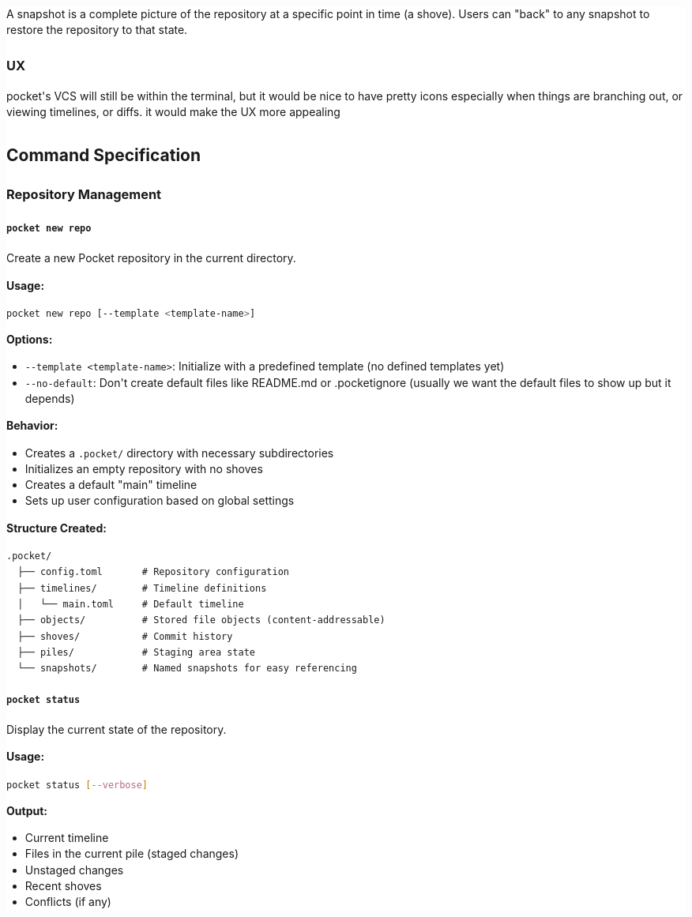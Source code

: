 A snapshot is a complete picture of the repository at a specific point in time (a shove). Users can "back" to any snapshot to restore the repository to that state.

### UX

pocket's VCS will still be within the terminal, but it would be nice to have pretty icons especially when things are branching out, or viewing timelines, or diffs. it would make the UX more appealing

## Command Specification

### Repository Management

#### `pocket new repo`

Create a new Pocket repository in the current directory.

**Usage:**
```bash
pocket new repo [--template <template-name>]
```

**Options:**
- `--template <template-name>`: Initialize with a predefined template (no defined templates yet)
- `--no-default`: Don't create default files like README.md or .pocketignore (usually we want the default files to show up but it depends)

**Behavior:**
- Creates a `.pocket/` directory with necessary subdirectories
- Initializes an empty repository with no shoves
- Creates a default "main" timeline
- Sets up user configuration based on global settings

**Structure Created:**
```
.pocket/
  ├── config.toml       # Repository configuration
  ├── timelines/        # Timeline definitions
  │   └── main.toml     # Default timeline
  ├── objects/          # Stored file objects (content-addressable)
  ├── shoves/           # Commit history
  ├── piles/            # Staging area state
  └── snapshots/        # Named snapshots for easy referencing
```

#### `pocket status`

Display the current state of the repository.

**Usage:**
```bash
pocket status [--verbose]
```

**Output:**
- Current timeline
- Files in the current pile (staged changes)
- Unstaged changes
- Recent shoves
- Conflicts (if any)
